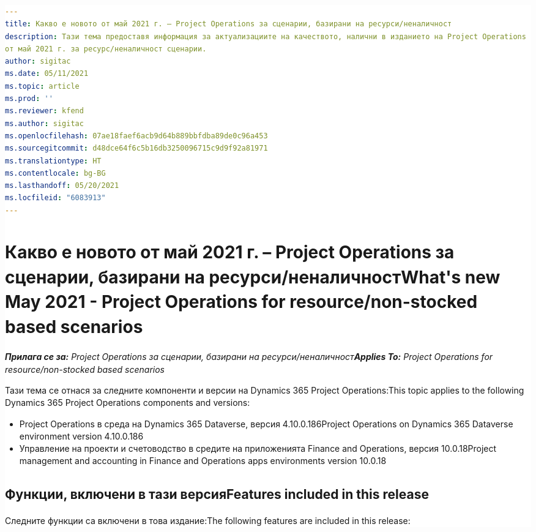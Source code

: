 ```yaml
---
title: Какво е новото от май 2021 г. – Project Operations за сценарии, базирани на ресурси/неналичност
description: Тази тема предоставя информация за актуализациите на качеството, налични в изданието на Project Operations от май 2021 г. за ресурс/неналичност сценарии.
author: sigitac
ms.date: 05/11/2021
ms.topic: article
ms.prod: ''
ms.reviewer: kfend
ms.author: sigitac
ms.openlocfilehash: 07ae18faef6acb9d64b889bbfdba89de0c96a453
ms.sourcegitcommit: d48dce64f6c5b16db3250096715c9d9f92a81971
ms.translationtype: HT
ms.contentlocale: bg-BG
ms.lasthandoff: 05/20/2021
ms.locfileid: "6083913"
---
```

# <a name="whats-new-may-2021---project-operations-for-resourcenon-stocked-based-scenarios"></a><span data-ttu-id="2a223-103">Какво е новото от май 2021 г. – Project Operations за сценарии, базирани на ресурси/неналичност</span><span class="sxs-lookup"><span data-stu-id="2a223-103">What's new May 2021 - Project Operations for resource/non-stocked based scenarios</span></span>

<span data-ttu-id="2a223-104">_**Прилага се за:** Project Operations за сценарии, базирани на ресурси/неналичност_</span><span class="sxs-lookup"><span data-stu-id="2a223-104">_**Applies To:** Project Operations for resource/non-stocked based scenarios_</span></span>

<span data-ttu-id="2a223-105">Тази тема се отнася за следните компоненти и версии на Dynamics 365 Project Operations:</span><span class="sxs-lookup"><span data-stu-id="2a223-105">This topic applies to the following Dynamics 365 Project Operations components and versions:</span></span>

- <span data-ttu-id="2a223-106">Project Operations в среда на Dynamics 365 Dataverse, версия 4.10.0.186</span><span class="sxs-lookup"><span data-stu-id="2a223-106">Project Operations on Dynamics 365 Dataverse environment version 4.10.0.186</span></span>
- <span data-ttu-id="2a223-107">Управление на проекти и счетоводство в средите на приложенията Finance and Operations, версия 10.0.18</span><span class="sxs-lookup"><span data-stu-id="2a223-107">Project management and accounting in Finance and Operations apps environments version 10.0.18</span></span>

## <a name="features-included-in-this-release"></a><span data-ttu-id="2a223-108">Функции, включени в тази версия</span><span class="sxs-lookup"><span data-stu-id="2a223-108">Features included in this release</span></span>

<span data-ttu-id="2a223-109">Следните функции са включени в това издание:</span><span class="sxs-lookup"><span data-stu-id="2a223-109">The following features are included in this release:</span></span>
